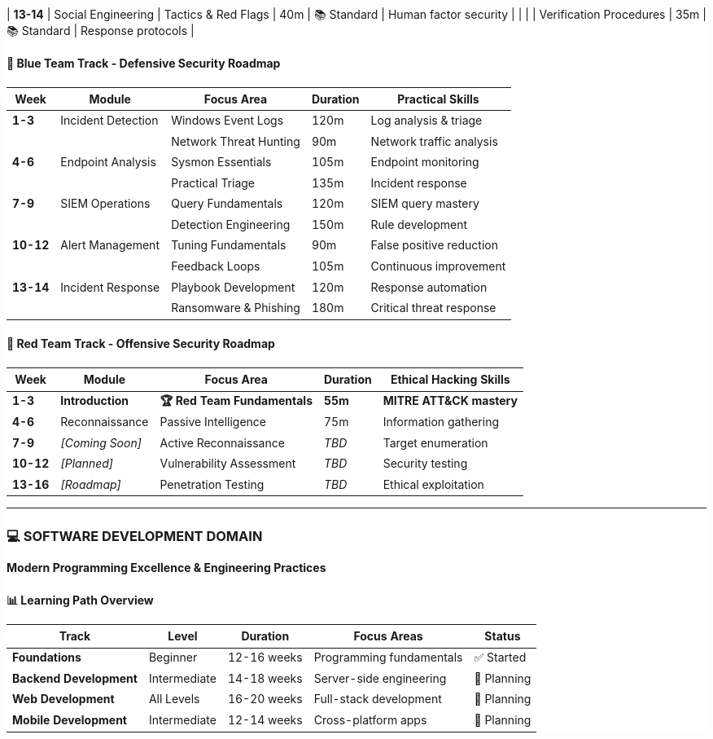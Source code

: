| **13-14** | Social Engineering | Tactics & Red Flags | 40m | 📚 Standard | Human factor security |
| | | Verification Procedures | 35m | 📚 Standard | Response protocols |

#### **🔵 Blue Team Track - Defensive Security Roadmap**
| **Week** | **Module** | **Focus Area** | **Duration** | **Practical Skills** |
|----------|------------|----------------|--------------|---------------------|
| **1-3** | Incident Detection | Windows Event Logs | 120m | Log analysis & triage |
| | | Network Threat Hunting | 90m | Network traffic analysis |
| **4-6** | Endpoint Analysis | Sysmon Essentials | 105m | Endpoint monitoring |
| | | Practical Triage | 135m | Incident response |
| **7-9** | SIEM Operations | Query Fundamentals | 120m | SIEM query mastery |
| | | Detection Engineering | 150m | Rule development |
| **10-12** | Alert Management | Tuning Fundamentals | 90m | False positive reduction |
| | | Feedback Loops | 105m | Continuous improvement |
| **13-14** | Incident Response | Playbook Development | 120m | Response automation |
| | | Ransomware & Phishing | 180m | Critical threat response |

#### **🔴 Red Team Track - Offensive Security Roadmap**
| **Week** | **Module** | **Focus Area** | **Duration** | **Ethical Hacking Skills** |
|----------|------------|----------------|--------------|----------------------------|
| **1-3** | **Introduction** | **🏆 Red Team Fundamentals** | **55m** | **MITRE ATT&CK mastery** |
| **4-6** | Reconnaissance | Passive Intelligence | 75m | Information gathering |
| **7-9** | *[Coming Soon]* | Active Reconnaissance | *TBD* | Target enumeration |
| **10-12** | *[Planned]* | Vulnerability Assessment | *TBD* | Security testing |
| **13-16** | *[Roadmap]* | Penetration Testing | *TBD* | Ethical exploitation |

---

### 💻 **SOFTWARE DEVELOPMENT DOMAIN**
**Modern Programming Excellence & Engineering Practices**

#### **📊 Learning Path Overview**
| **Track** | **Level** | **Duration** | **Focus Areas** | **Status** |
|-----------|-----------|--------------|-----------------|------------|
| **Foundations** | Beginner | 12-16 weeks | Programming fundamentals | ✅ Started |
| **Backend Development** | Intermediate | 14-18 weeks | Server-side engineering | 🔄 Planning |
| **Web Development** | All Levels | 16-20 weeks | Full-stack development | 🔄 Planning |
| **Mobile Development** | Intermediate | 12-14 weeks | Cross-platform apps | 🔄 Planning |
